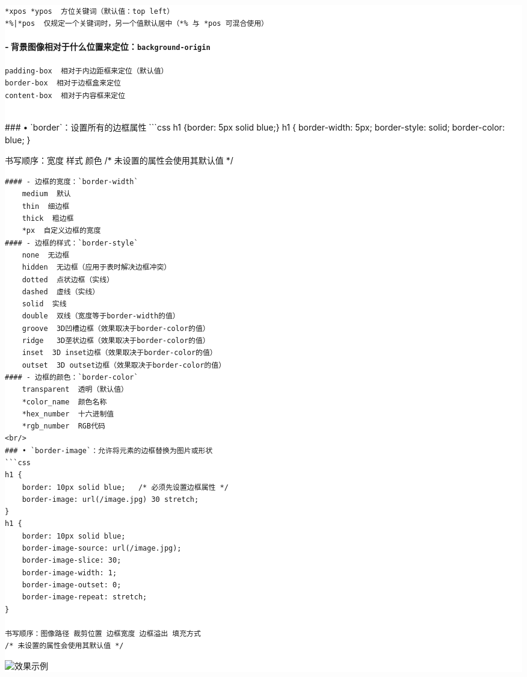     *xpos *ypos  方位关键词（默认值：top left）
    *%|*pos  仅规定一个关键词时，另一个值默认居中（*% 与 *pos 可混合使用）
#### - 背景图像相对于什么位置来定位：`background-origin`
    padding-box  相对于内边距框来定位（默认值）
    border-box  相对于边框盒来定位
    content-box  相对于内容框来定位
<br/>
### • `border`：设置所有的边框属性
```css
h1 {border: 5px solid blue;}
h1 {
    border-width: 5px;
    border-style: solid;
    border-color: blue;
}

书写顺序：宽度 样式 颜色
/* 未设置的属性会使用其默认值 */
```
#### - 边框的宽度：`border-width`
    medium  默认
    thin  细边框
    thick  粗边框
    *px  自定义边框的宽度
#### - 边框的样式：`border-style`
    none  无边框
    hidden  无边框（应用于表时解决边框冲突）
    dotted  点状边框（实线）
    dashed  虚线（实线）
    solid  实线
    double  双线（宽度等于border-width的值）
    groove  3D凹槽边框（效果取决于border-color的值）
    ridge	3D垄状边框（效果取决于border-color的值）
    inset  3D inset边框（效果取决于border-color的值）
    outset  3D outset边框（效果取决于border-color的值）
#### - 边框的颜色：`border-color`
    transparent  透明（默认值）
    *color_name  颜色名称
    *hex_number  十六进制值
    *rgb_number  RGB代码
<br/>
### • `border-image`：允许将元素的边框替换为图片或形状
```css
h1 { 
    border: 10px solid blue;   /* 必须先设置边框属性 */
    border-image: url(/image.jpg) 30 stretch;
}
h1 { 
    border: 10px solid blue;
    border-image-source: url(/image.jpg);
    border-image-slice: 30;
    border-image-width: 1;
    border-image-outset: 0;
    border-image-repeat: stretch;
}

书写顺序：图像路径 裁剪位置 边框宽度 边框溢出 填充方式
/* 未设置的属性会使用其默认值 */
```
![效果示例][3]

  [1]: http://wx1.sinaimg.cn/large/7de6638dly1fw2p79m20jj20nh0a2aak.jpg
  [2]: http://wx1.sinaimg.cn/large/7de6638dly1fw2p5mm9n6j20sx0mz3zq.jpg
  [3]: https://wx3.sinaimg.cn/mw690/7de6638dly1fvs5nxutsxj20mo07ljs0.jpg
  [4]: https://wx3.sinaimg.cn/mw690/7de6638dly1fvs3ut1afyj20wd08st9l.jpg
  [5]: https://wx1.sinaimg.cn/mw690/7de6638dly1fvs5v2mil7j20nb0dzmzo.jpg
  [6]: https://wx1.sinaimg.cn/mw690/7de6638dly1fvcrgq5avxj20io02dt8m.jpg
  [7]: https://wx2.sinaimg.cn/mw690/7de6638dly1fvcrix1wdcj20iq02c3yf.jpg
  [8]: https://wx2.sinaimg.cn/mw690/7de6638dly1fx0b9i2ozfj20ha02j3yi.jpg
  [9]: https://wx3.sinaimg.cn/mw690/7de6638dly1fvcrm6qg1lj20ir02eq2w.jpg
  [10]: https://wx2.sinaimg.cn/mw690/7de6638dly1fvs07g90rij20hk0ev74n.jpg
  [11]: https://wx3.sinaimg.cn/mw690/7de6638dly1fvjxckbu78j20re0cnaaw.jpg
  [12]: http://wx2.sinaimg.cn/large/7de6638dly1fxg85y3bdvg20nz0erq4m.gif
  [13]: https://www.runoob.com/wp-content/uploads/2015/07/3791e575c48b3698be6a94ae1dbff79d.png
  [14]: https://wx4.sinaimg.cn/mw690/7de6638dly1fvs7t1g81ij215t07xdg0.jpg
  [15]: https://wx2.sinaimg.cn/mw690/7de6638dly1fvs7xag3vfj20ko055q2v.jpg
  [16]: https://www.runoob.com/wp-content/uploads/2015/07/903d5b7df55779c03f2687a7d4d6bcea.png
  [17]: https://wx2.sinaimg.cn/mw690/7de6638dly1fvs84ejj17j20en0kywez.jpg
  [18]: https://www.runoob.com/wp-content/uploads/2015/07/2b0c39c7e7a80d5a784c8c2ca63cde17.png
  [19]: https://www.runoob.com/wp-content/uploads/2015/07/f10918ccb8a13247c9d47715a2bd2c33.png
  [20]: https://www.runoob.com/wp-content/uploads/2015/07/59e399c72daafcfcc20ede36bf32f266.png
  [21]: https://www.runoob.com/wp-content/uploads/2015/07/f41c08bb35962ed79e7686f735d6cd78.png
  [22]: https://www.runoob.com/wp-content/uploads/2015/07/240d3e960043a729bb3ff5e34987904f.jpg
  [23]: http://www.ruanyifeng.com/blogimg/asset/2015/bg2015071016.png
  [24]: http://www.runoob.com/images/serif.gif
  [25]: http://www.w3school.com.cn/i/ct_css_margin_value.gif
  [26]: https://wx3.sinaimg.cn/mw690/7de6638dly1fvctat85s1j20iw04hwef.jpg
  [27]: https://wx3.sinaimg.cn/mw690/7de6638dly1fvctct26xij20o50e4aah.jpg
  [28]: https://wx2.sinaimg.cn/mw690/7de6638dly1fvctc8u16aj20lp05zglj.jpg
  [29]: https://cloud.githubusercontent.com/assets/8554143/22967003/97af8828-f39f-11e6-82db-55405160eea3.gif
  [30]: https://wx1.sinaimg.cn/mw690/7de6638dly1fvs0p38dz5j20pi04ndga.jpg
  [31]: https://wx4.sinaimg.cn/mw690/7de6638dly1fw11gar8y8j20pu05qjrp.jpg
  [32]: https://wx4.sinaimg.cn/mw690/7de6638dly1fwwxv82uuvj20nt01dwef.jpg
  [33]: https://wx2.sinaimg.cn/mw690/7de6638dly1fwwy0klrtgj20nq01qweg.jpg
  [34]: https://wx3.sinaimg.cn/mw690/7de6638dly1fwy8r9vtl6j20nj08n744.jpg
  [35]: https://wx1.sinaimg.cn/mw690/7de6638dly1fwy8shs85ej20nm08q754.jpg
  [36]: https://wx3.sinaimg.cn/mw690/7de6638dly1fwy92vssazj20nw096wea.jpg
  [37]: https://wx4.sinaimg.cn/mw690/7de6638dly1fwy9nrm4haj20no08qgn5.jpg